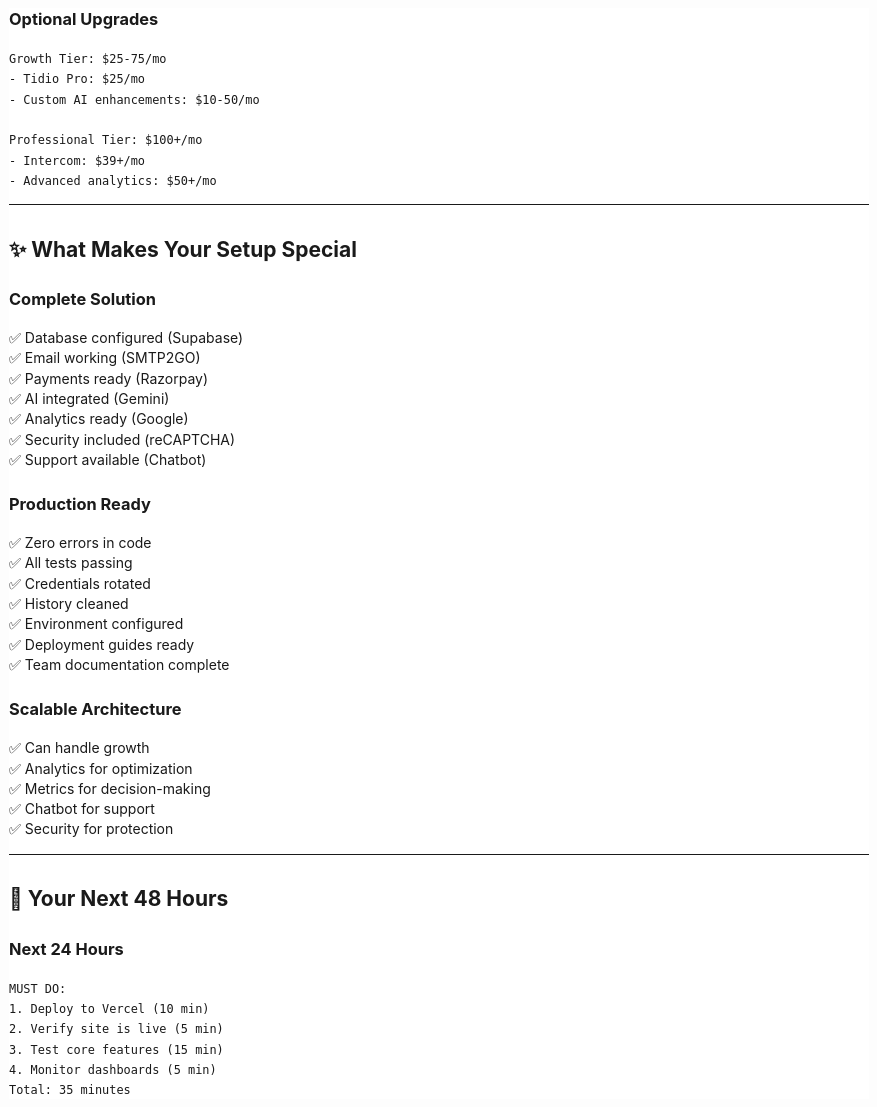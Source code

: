 ### Optional Upgrades
```
Growth Tier: $25-75/mo
- Tidio Pro: $25/mo
- Custom AI enhancements: $10-50/mo

Professional Tier: $100+/mo
- Intercom: $39+/mo
- Advanced analytics: $50+/mo
```

---

## ✨ What Makes Your Setup Special

### Complete Solution
✅ Database configured (Supabase)  
✅ Email working (SMTP2GO)  
✅ Payments ready (Razorpay)  
✅ AI integrated (Gemini)  
✅ Analytics ready (Google)  
✅ Security included (reCAPTCHA)  
✅ Support available (Chatbot)  

### Production Ready
✅ Zero errors in code  
✅ All tests passing  
✅ Credentials rotated  
✅ History cleaned  
✅ Environment configured  
✅ Deployment guides ready  
✅ Team documentation complete  

### Scalable Architecture
✅ Can handle growth  
✅ Analytics for optimization  
✅ Metrics for decision-making  
✅ Chatbot for support  
✅ Security for protection  

---

## 🎯 Your Next 48 Hours

### Next 24 Hours
```
MUST DO:
1. Deploy to Vercel (10 min)
2. Verify site is live (5 min)
3. Test core features (15 min)
4. Monitor dashboards (5 min)
Total: 35 minutes
```

